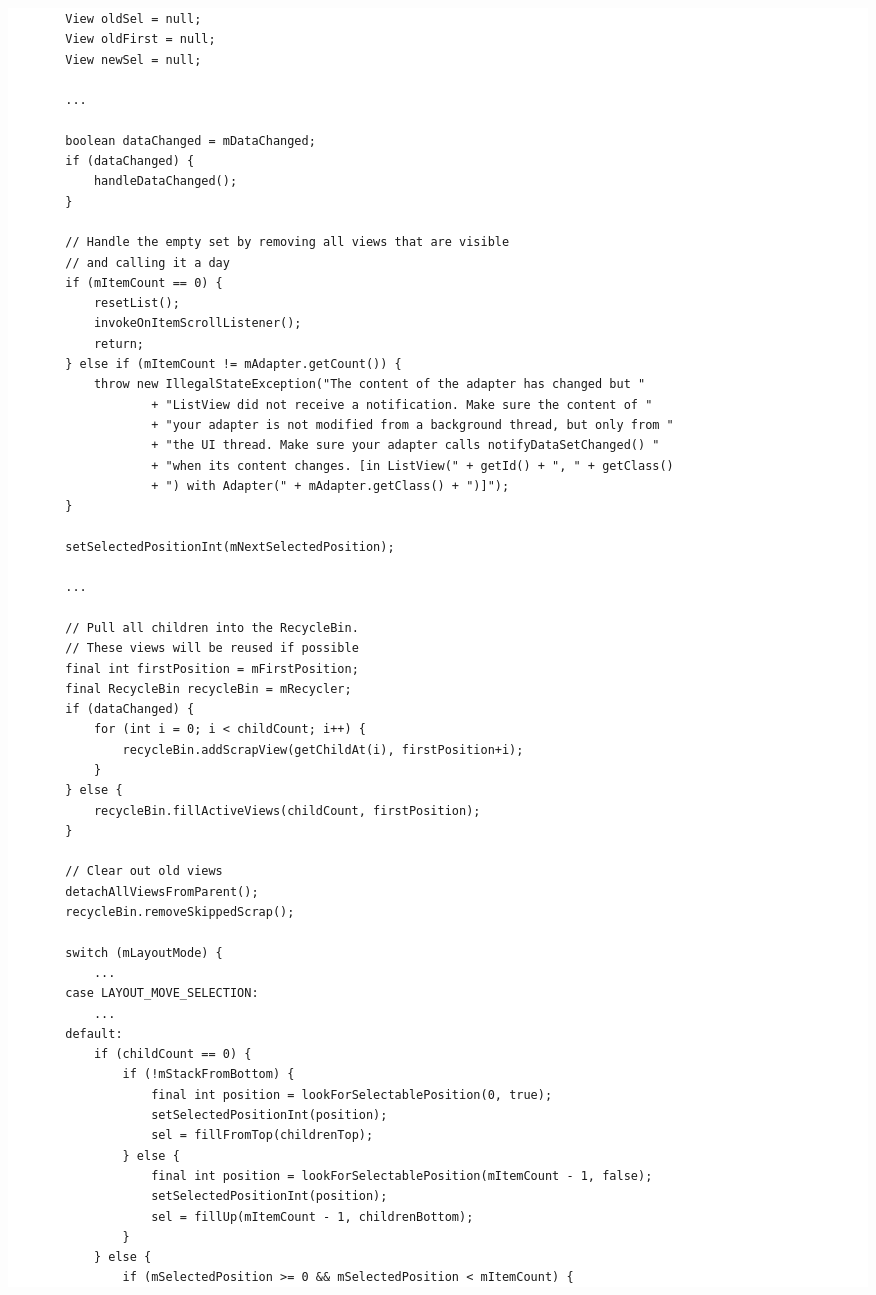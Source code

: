 ```
        View oldSel = null;
        View oldFirst = null;
        View newSel = null;

        ...

        boolean dataChanged = mDataChanged;
        if (dataChanged) {
            handleDataChanged();
        }

        // Handle the empty set by removing all views that are visible
        // and calling it a day
        if (mItemCount == 0) {
            resetList();
            invokeOnItemScrollListener();
            return;
        } else if (mItemCount != mAdapter.getCount()) {
            throw new IllegalStateException("The content of the adapter has changed but "
                    + "ListView did not receive a notification. Make sure the content of "
                    + "your adapter is not modified from a background thread, but only from "
                    + "the UI thread. Make sure your adapter calls notifyDataSetChanged() "
                    + "when its content changes. [in ListView(" + getId() + ", " + getClass()
                    + ") with Adapter(" + mAdapter.getClass() + ")]");
        }

        setSelectedPositionInt(mNextSelectedPosition);

        ...

        // Pull all children into the RecycleBin.
        // These views will be reused if possible
        final int firstPosition = mFirstPosition;
        final RecycleBin recycleBin = mRecycler;
        if (dataChanged) {
            for (int i = 0; i < childCount; i++) {
                recycleBin.addScrapView(getChildAt(i), firstPosition+i);
            }
        } else {
            recycleBin.fillActiveViews(childCount, firstPosition);
        }

        // Clear out old views
        detachAllViewsFromParent();
        recycleBin.removeSkippedScrap();

        switch (mLayoutMode) {
            ...
        case LAYOUT_MOVE_SELECTION:
            ...
        default:
            if (childCount == 0) {
                if (!mStackFromBottom) {
                    final int position = lookForSelectablePosition(0, true);
                    setSelectedPositionInt(position);
                    sel = fillFromTop(childrenTop);
                } else {
                    final int position = lookForSelectablePosition(mItemCount - 1, false);
                    setSelectedPositionInt(position);
                    sel = fillUp(mItemCount - 1, childrenBottom);
                }
            } else {
                if (mSelectedPosition >= 0 && mSelectedPosition < mItemCount) {
```